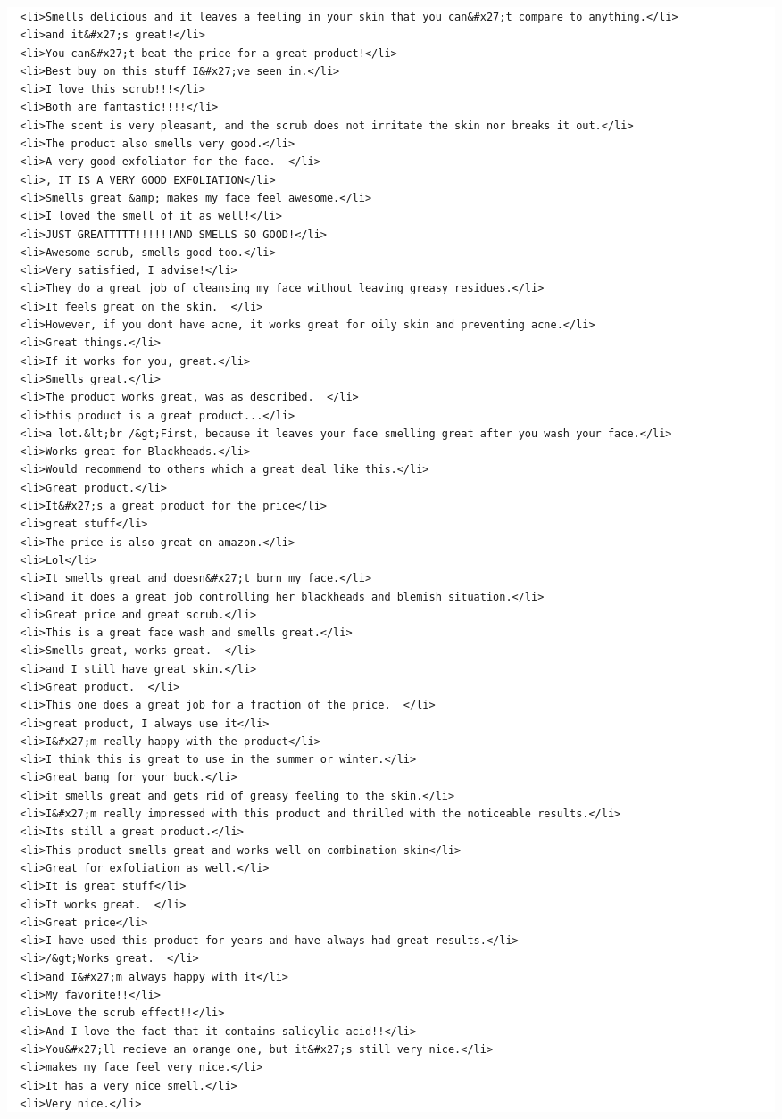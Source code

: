      <li>Smells delicious and it leaves a feeling in your skin that you can&#x27;t compare to anything.</li>
      <li>and it&#x27;s great!</li>
      <li>You can&#x27;t beat the price for a great product!</li>
      <li>Best buy on this stuff I&#x27;ve seen in.</li>
      <li>I love this scrub!!!</li>
      <li>Both are fantastic!!!!</li>
      <li>The scent is very pleasant, and the scrub does not irritate the skin nor breaks it out.</li>
      <li>The product also smells very good.</li>
      <li>A very good exfoliator for the face.  </li>
      <li>, IT IS A VERY GOOD EXFOLIATION</li>
      <li>Smells great &amp; makes my face feel awesome.</li>
      <li>I loved the smell of it as well!</li>
      <li>JUST GREATTTTT!!!!!!AND SMELLS SO GOOD!</li>
      <li>Awesome scrub, smells good too.</li>
      <li>Very satisfied, I advise!</li>
      <li>They do a great job of cleansing my face without leaving greasy residues.</li>
      <li>It feels great on the skin.  </li>
      <li>However, if you dont have acne, it works great for oily skin and preventing acne.</li>
      <li>Great things.</li>
      <li>If it works for you, great.</li>
      <li>Smells great.</li>
      <li>The product works great, was as described.  </li>
      <li>this product is a great product...</li>
      <li>a lot.&lt;br /&gt;First, because it leaves your face smelling great after you wash your face.</li>
      <li>Works great for Blackheads.</li>
      <li>Would recommend to others which a great deal like this.</li>
      <li>Great product.</li>
      <li>It&#x27;s a great product for the price</li>
      <li>great stuff</li>
      <li>The price is also great on amazon.</li>
      <li>Lol</li>
      <li>It smells great and doesn&#x27;t burn my face.</li>
      <li>and it does a great job controlling her blackheads and blemish situation.</li>
      <li>Great price and great scrub.</li>
      <li>This is a great face wash and smells great.</li>
      <li>Smells great, works great.  </li>
      <li>and I still have great skin.</li>
      <li>Great product.  </li>
      <li>This one does a great job for a fraction of the price.  </li>
      <li>great product, I always use it</li>
      <li>I&#x27;m really happy with the product</li>
      <li>I think this is great to use in the summer or winter.</li>
      <li>Great bang for your buck.</li>
      <li>it smells great and gets rid of greasy feeling to the skin.</li>
      <li>I&#x27;m really impressed with this product and thrilled with the noticeable results.</li>
      <li>Its still a great product.</li>
      <li>This product smells great and works well on combination skin</li>
      <li>Great for exfoliation as well.</li>
      <li>It is great stuff</li>
      <li>It works great.  </li>
      <li>Great price</li>
      <li>I have used this product for years and have always had great results.</li>
      <li>/&gt;Works great.  </li>
      <li>and I&#x27;m always happy with it</li>
      <li>My favorite!!</li>
      <li>Love the scrub effect!!</li>
      <li>And I love the fact that it contains salicylic acid!!</li>
      <li>You&#x27;ll recieve an orange one, but it&#x27;s still very nice.</li>
      <li>makes my face feel very nice.</li>
      <li>It has a very nice smell.</li>
      <li>Very nice.</li>